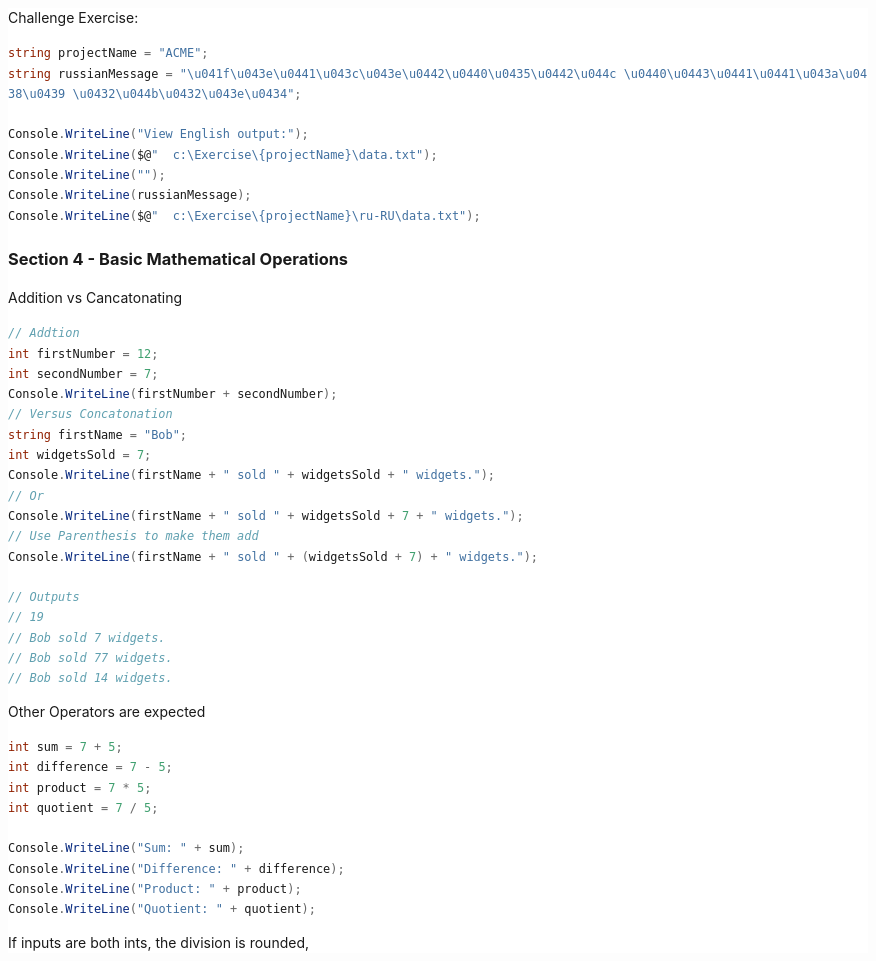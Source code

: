 Challenge Exercise:

```C#
string projectName = "ACME";
string russianMessage = "\u041f\u043e\u0441\u043c\u043e\u0442\u0440\u0435\u0442\u044c \u0440\u0443\u0441\u0441\u043a\u0438\u0439 \u0432\u044b\u0432\u043e\u0434";

Console.WriteLine("View English output:");
Console.WriteLine($@"  c:\Exercise\{projectName}\data.txt");
Console.WriteLine("");
Console.WriteLine(russianMessage);
Console.WriteLine($@"  c:\Exercise\{projectName}\ru-RU\data.txt");
```

### Section 4 - Basic Mathematical Operations

Addition vs Cancatonating

```C#
// Addtion
int firstNumber = 12;
int secondNumber = 7;
Console.WriteLine(firstNumber + secondNumber);
// Versus Concatonation
string firstName = "Bob";
int widgetsSold = 7;
Console.WriteLine(firstName + " sold " + widgetsSold + " widgets.");
// Or 
Console.WriteLine(firstName + " sold " + widgetsSold + 7 + " widgets.");
// Use Parenthesis to make them add
Console.WriteLine(firstName + " sold " + (widgetsSold + 7) + " widgets.");

// Outputs
// 19
// Bob sold 7 widgets.
// Bob sold 77 widgets.
// Bob sold 14 widgets.
```

Other Operators are expected

```C#
int sum = 7 + 5;
int difference = 7 - 5;
int product = 7 * 5;
int quotient = 7 / 5;

Console.WriteLine("Sum: " + sum);
Console.WriteLine("Difference: " + difference);
Console.WriteLine("Product: " + product);
Console.WriteLine("Quotient: " + quotient);
```

If inputs are both ints, the division is rounded,
